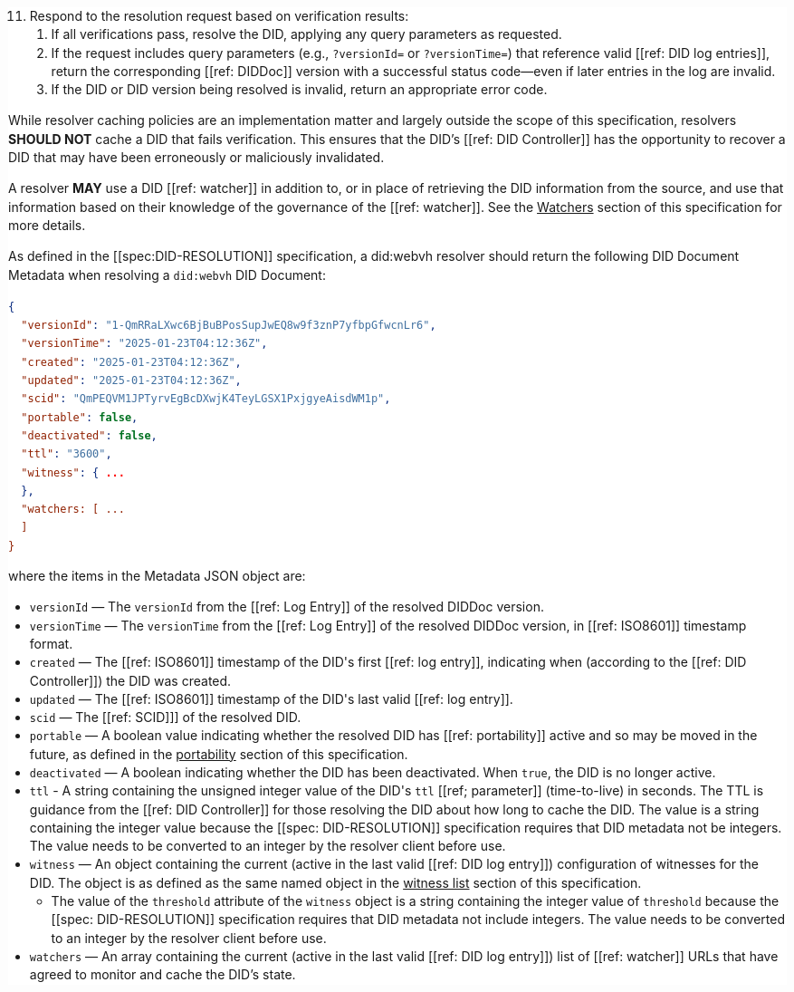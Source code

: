 11.  Respond to the resolution request based on verification results:
      1. If all verifications pass, resolve the DID, applying any query parameters as requested.
      2. If the request includes query parameters (e.g., `?versionId=` or `?versionTime=`) that reference valid [[ref: DID log entries]], return the corresponding [[ref: DIDDoc]] version with a successful status code—even if later entries in the log are invalid.
      3. If the DID or DID version being resolved is invalid, return an appropriate error code.

While resolver caching policies are an implementation matter and largely outside the scope of this specification, resolvers **SHOULD NOT** cache a DID that fails verification. This ensures that the DID’s [[ref: DID Controller]] has the opportunity to recover a DID that may have been erroneously or maliciously invalidated.

A resolver **MAY** use a DID [[ref: watcher]] in addition to, or in place of retrieving the DID information from the source, and use that information based on their knowledge of the governance of the [[ref: watcher]]. See the [Watchers](#did-watchers) section of this specification for more details.

As defined in the [[spec:DID-RESOLUTION]] specification, a did:webvh resolver should return the following DID Document Metadata when resolving a `did:webvh` DID Document:

```json
{
  "versionId": "1-QmRRaLXwc6BjBuBPosSupJwEQ8w9f3znP7yfbpGfwcnLr6",
  "versionTime": "2025-01-23T04:12:36Z",
  "created": "2025-01-23T04:12:36Z",
  "updated": "2025-01-23T04:12:36Z",
  "scid": "QmPEQVM1JPTyrvEgBcDXwjK4TeyLGSX1PxjgyeAisdWM1p",
  "portable": false,
  "deactivated": false,
  "ttl": "3600",
  "witness": { ...
  },
  "watchers: [ ...
  ]
}
```

where the items in the Metadata JSON object are:

- `versionId` — The `versionId` from the [[ref: Log Entry]] of the resolved DIDDoc version.
- `versionTime` — The `versionTime` from the [[ref: Log Entry]] of the resolved DIDDoc version, in [[ref: ISO8601]] timestamp format.
- `created` — The [[ref: ISO8601]] timestamp of the DID's first [[ref: log entry]], indicating when (according to the [[ref: DID Controller]]) the DID was created.
- `updated` — The [[ref: ISO8601]] timestamp of the DID's last valid [[ref: log entry]].
- `scid` — The [[ref: SCID]]] of the resolved DID.
- `portable` — A boolean value indicating whether the resolved DID has [[ref: portability]] active and so may be moved in the future, as defined in the [portability](#did-portability) section of this specification.
- `deactivated` — A boolean indicating whether the DID has been deactivated. When `true`, the DID is no longer active.
- `ttl` - A string containing the unsigned integer value of the DID's `ttl` [[ref; parameter]] (time-to-live) in seconds. The TTL is guidance from the [[ref: DID Controller]] for those resolving the DID about how long to cache the DID. The value is a string containing the integer value because the [[spec: DID-RESOLUTION]] specification requires that DID metadata not be integers. The value needs to be converted to an integer by the resolver client before use.
- `witness` — An object containing the current (active in the last valid [[ref: DID log entry]]) configuration of witnesses for the DID. The object is as defined as the same named object in the [witness list](#witness-lists) section of this specification.
  - The value of the `threshold` attribute of the `witness` object is a string containing the integer value of `threshold` because the [[spec: DID-RESOLUTION]] specification requires that DID metadata not include integers. The value needs to be converted to an integer by the resolver client before use.
- `watchers` — An array containing the current (active in the last valid [[ref: DID log entry]]) list of [[ref: watcher]] URLs that have agreed to monitor and cache the DID’s state.


[Examples]: https://didwebvh.info/latest/example/